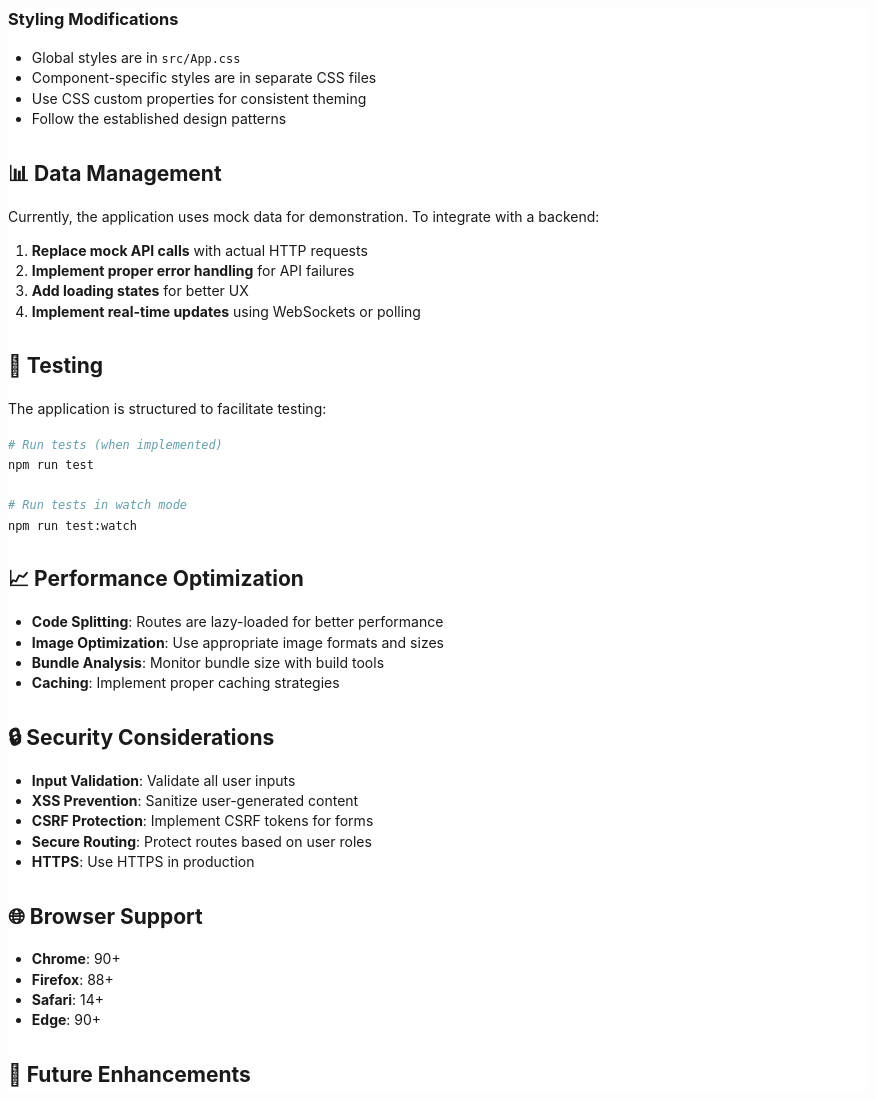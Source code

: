 ### Styling Modifications
- Global styles are in `src/App.css`
- Component-specific styles are in separate CSS files
- Use CSS custom properties for consistent theming
- Follow the established design patterns

## 📊 Data Management

Currently, the application uses mock data for demonstration. To integrate with a backend:

1. **Replace mock API calls** with actual HTTP requests
2. **Implement proper error handling** for API failures
3. **Add loading states** for better UX
4. **Implement real-time updates** using WebSockets or polling

## 🧪 Testing

The application is structured to facilitate testing:

```bash
# Run tests (when implemented)
npm run test

# Run tests in watch mode
npm run test:watch
```

## 📈 Performance Optimization

- **Code Splitting**: Routes are lazy-loaded for better performance
- **Image Optimization**: Use appropriate image formats and sizes
- **Bundle Analysis**: Monitor bundle size with build tools
- **Caching**: Implement proper caching strategies

## 🔒 Security Considerations

- **Input Validation**: Validate all user inputs
- **XSS Prevention**: Sanitize user-generated content
- **CSRF Protection**: Implement CSRF tokens for forms
- **Secure Routing**: Protect routes based on user roles
- **HTTPS**: Use HTTPS in production

## 🌐 Browser Support

- **Chrome**: 90+
- **Firefox**: 88+
- **Safari**: 14+
- **Edge**: 90+

## 📝 Future Enhancements
